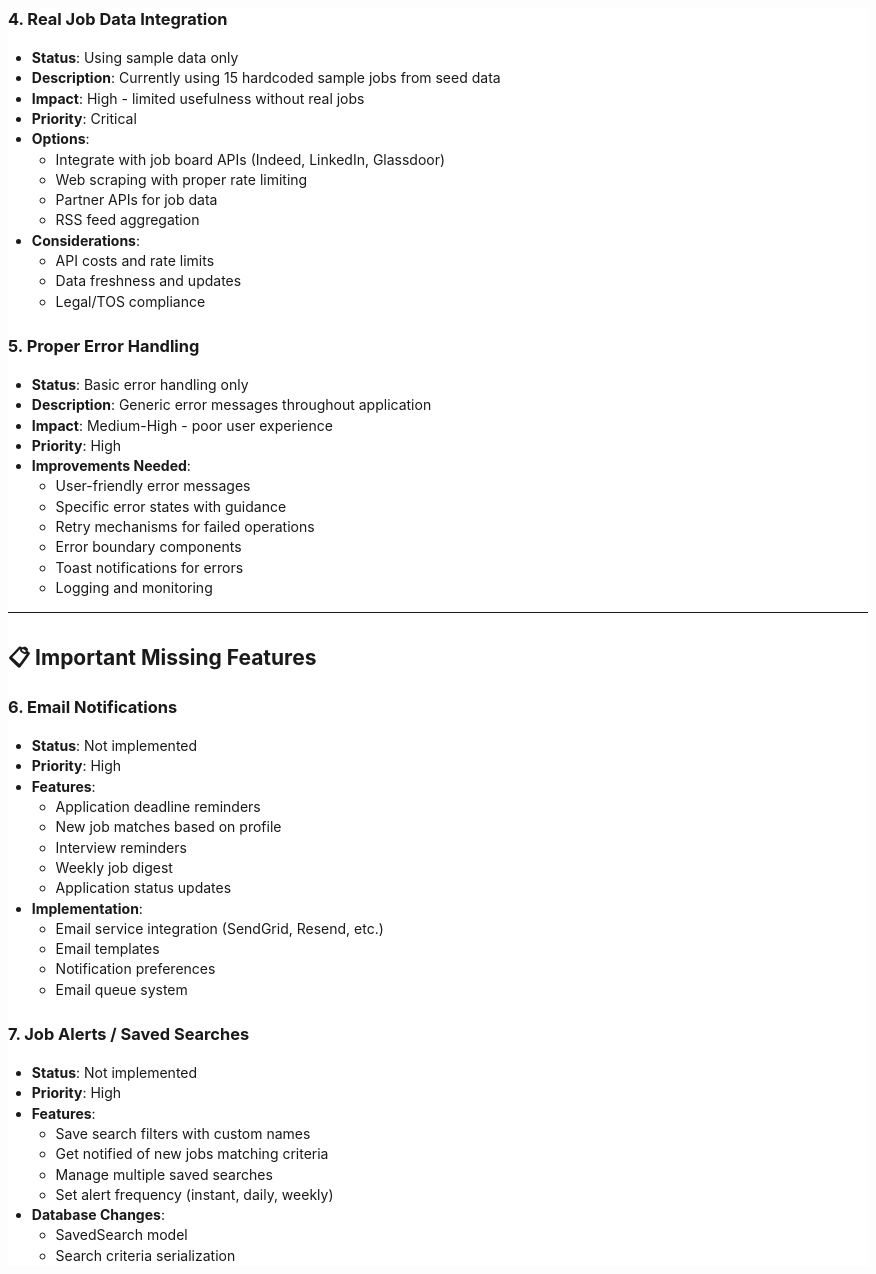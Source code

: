 ### 4. Real Job Data Integration
- **Status**: Using sample data only
- **Description**: Currently using 15 hardcoded sample jobs from seed data
- **Impact**: High - limited usefulness without real jobs
- **Priority**: Critical
- **Options**:
  - Integrate with job board APIs (Indeed, LinkedIn, Glassdoor)
  - Web scraping with proper rate limiting
  - Partner APIs for job data
  - RSS feed aggregation
- **Considerations**:
  - API costs and rate limits
  - Data freshness and updates
  - Legal/TOS compliance

### 5. Proper Error Handling
- **Status**: Basic error handling only
- **Description**: Generic error messages throughout application
- **Impact**: Medium-High - poor user experience
- **Priority**: High
- **Improvements Needed**:
  - User-friendly error messages
  - Specific error states with guidance
  - Retry mechanisms for failed operations
  - Error boundary components
  - Toast notifications for errors
  - Logging and monitoring

---

## 📋 Important Missing Features

### 6. Email Notifications
- **Status**: Not implemented
- **Priority**: High
- **Features**:
  - Application deadline reminders
  - New job matches based on profile
  - Interview reminders
  - Weekly job digest
  - Application status updates
- **Implementation**:
  - Email service integration (SendGrid, Resend, etc.)
  - Email templates
  - Notification preferences
  - Email queue system

### 7. Job Alerts / Saved Searches
- **Status**: Not implemented
- **Priority**: High
- **Features**:
  - Save search filters with custom names
  - Get notified of new jobs matching criteria
  - Manage multiple saved searches
  - Set alert frequency (instant, daily, weekly)
- **Database Changes**:
  - SavedSearch model
  - Search criteria serialization
